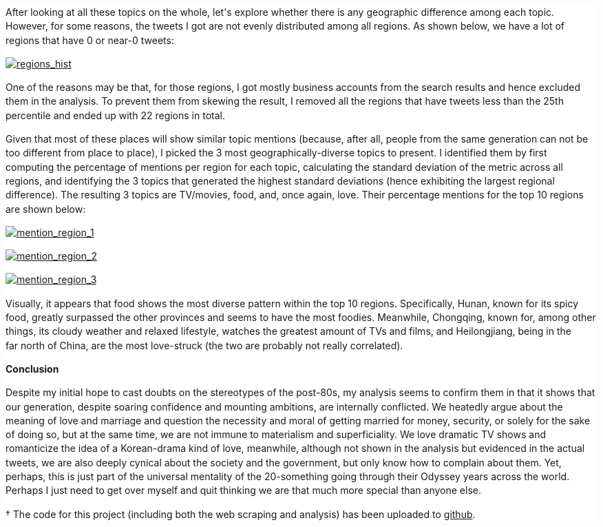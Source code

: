 After looking at all these topics on the whole, let's explore whether there is any geographic difference among each topic. However, for some reasons, the tweets I got are not evenly distributed among all regions. As shown below, we have a lot of regions that have 0 or near-0 tweets:

[![regions_hist](http://www.runzemc.com/wp-content/uploads/2014/09/regions_hist-300x296.jpeg)](http://www.runzemc.com/wp-content/uploads/2014/09/regions_hist.jpeg)



One of the reasons may be that, for those regions, I got mostly business accounts from the search results and hence excluded them in the analysis. To prevent them from skewing the result, I removed all the regions that have tweets less than the 25th percentile and ended up with 22 regions in total.

Given that most of these places will show similar topic mentions (because, after all, people from the same generation can not be too different from place to place), I picked the 3 most geographically-diverse topics to present. I identified them by first computing the percentage of mentions per region for each topic, calculating the standard deviation of the metric across all regions, and identifying the 3 topics that generated the highest standard deviations (hence exhibiting the largest regional difference). The resulting 3 topics are TV/movies, food, and, once again, love. Their percentage mentions for the top 10 regions are shown below:

[![mention_region_1](http://www.runzemc.com/wp-content/uploads/2014/09/mention_region_1-1024x512.jpeg)](http://www.runzemc.com/wp-content/uploads/2014/09/mention_region_1.jpeg)

[![mention_region_2](http://www.runzemc.com/wp-content/uploads/2014/09/mention_region_2-1024x512.jpeg)](http://www.runzemc.com/wp-content/uploads/2014/09/mention_region_2.jpeg)

[![mention_region_3](http://www.runzemc.com/wp-content/uploads/2014/09/mention_region_3-1024x512.jpeg)](http://www.runzemc.com/wp-content/uploads/2014/09/mention_region_3.jpeg)



Visually, it appears that food shows the most diverse pattern within the top 10 regions. Specifically, Hunan, known for its spicy food, greatly surpassed the other provinces and seems to have the most foodies. Meanwhile, Chongqing, known for, among other things, its cloudy weather and relaxed lifestyle, watches the greatest amount of TVs and films, and Heilongjiang, being in the far north of China, are the most love-struck (the two are probably not really correlated).

**Conclusion**

Despite my initial hope to cast doubts on the stereotypes of the post-80s, my analysis seems to confirm them in that it shows that our generation, despite soaring confidence and mounting ambitions, are internally conflicted. We heatedly argue about the meaning of love and marriage and question the necessity and moral of getting married for money, security, or solely for the sake of doing so, but at the same time, we are not immune to materialism and superficiality. We love dramatic TV shows and romanticize the idea of a Korean-drama kind of love, meanwhile, although not shown in the analysis but evidenced in the actual tweets, we are also deeply cynical about the society and the government, but only know how to complain about them. Yet, perhaps, this is just part of the universal mentality of the 20-something going through their Odyssey years across the world. Perhaps I just need to get over myself and quit thinking we are that much more special than anyone else.



† The code for this project (including both the web scraping and analysis) has been uploaded to [github](https://github.com/Runze/weibo).
